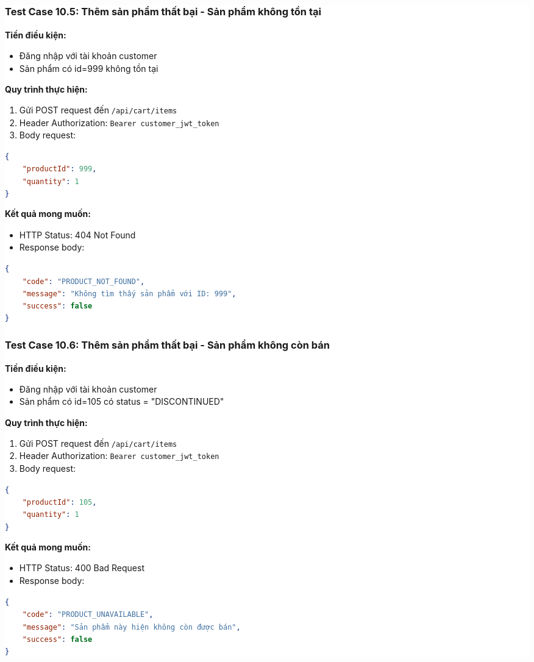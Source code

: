 ### Test Case 10.5: Thêm sản phẩm thất bại - Sản phẩm không tồn tại
**Tiền điều kiện:**
- Đăng nhập với tài khoản customer
- Sản phẩm có id=999 không tồn tại

**Quy trình thực hiện:**
1. Gửi POST request đến `/api/cart/items`
2. Header Authorization: `Bearer customer_jwt_token`
3. Body request:
```json
{
    "productId": 999,
    "quantity": 1
}
```

**Kết quả mong muốn:**
- HTTP Status: 404 Not Found
- Response body:
```json
{
    "code": "PRODUCT_NOT_FOUND",
    "message": "Không tìm thấy sản phẩm với ID: 999",
    "success": false
}
```

### Test Case 10.6: Thêm sản phẩm thất bại - Sản phẩm không còn bán
**Tiền điều kiện:**
- Đăng nhập với tài khoản customer
- Sản phẩm có id=105 có status = "DISCONTINUED"

**Quy trình thực hiện:**
1. Gửi POST request đến `/api/cart/items`
2. Header Authorization: `Bearer customer_jwt_token`
3. Body request:
```json
{
    "productId": 105,
    "quantity": 1
}
```

**Kết quả mong muốn:**
- HTTP Status: 400 Bad Request
- Response body:
```json
{
    "code": "PRODUCT_UNAVAILABLE",
    "message": "Sản phẩm này hiện không còn được bán",
    "success": false
}
```
